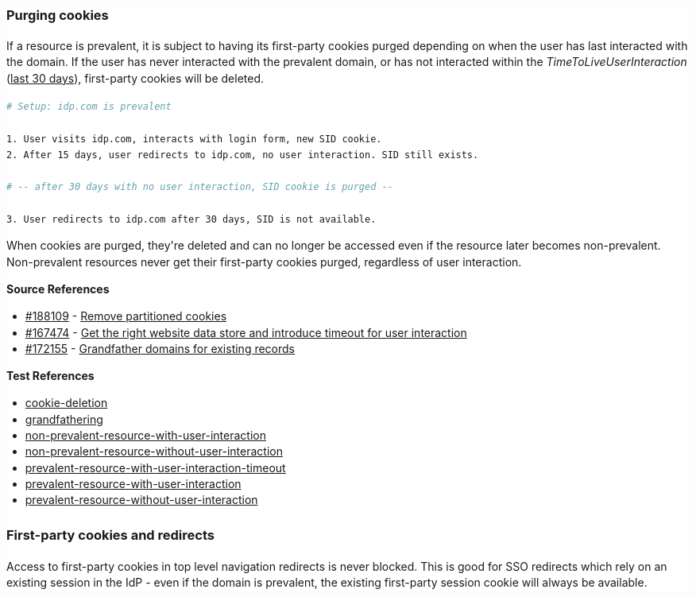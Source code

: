 ### Purging cookies

If a resource is prevalent, it is subject to having its first-party cookies purged depending on when the user has last interacted with the domain. If the user has never interacted with the prevalent domain, or has not interacted within the *TimeToLiveUserInteraction* ([last 30 days](https://github.com/WebKit/webkit/blob/e460e444bb89d90a2ba96087f1c94ae0360f778a/Source/WebKit/UIProcess/Cocoa/ResourceLoadStatisticsMemoryStoreCocoa.mm#L38-L39)), first-party cookies will be deleted.

```bash
# Setup: idp.com is prevalent

1. User visits idp.com, interacts with login form, new SID cookie.
2. After 15 days, user redirects to idp.com, no user interaction. SID still exists.

# -- after 30 days with no user interaction, SID cookie is purged --

3. User redirects to idp.com after 30 days, SID is not available.
```

When cookies are purged, they're deleted and can no longer be accessed even if the resource later becomes non-prevalent. Non-prevalent resources never get their first-party cookies purged, regardless of user interaction.

**Source References**
- [#188109](https://bugs.webkit.org/show_bug.cgi?id=188109) - [Remove partitioned cookies](https://github.com/WebKit/webkit/commit/e460e444bb89d90a2ba96087f1c94ae0360f778a)
- [#167474](https://bugs.webkit.org/show_bug.cgi?id=167474) - [Get the right website data store and introduce timeout for user interaction](https://github.com/WebKit/webkit/commit/a1514afcbac711363e142386dd67c89b87deee77)
- [#172155](https://bugs.webkit.org/show_bug.cgi?id=172155) - [Grandfather domains for existing records](https://github.com/WebKit/webkit/commit/2a5e5a0dd7fde384f426469e5747dbd358697b5c)

**Test References**
- [cookie-deletion](https://github.com/WebKit/webkit/blob/master/LayoutTests/http/tests/resourceLoadStatistics/cookie-deletion.html)
- [grandfathering](https://github.com/WebKit/webkit/blob/master/LayoutTests/http/tests/resourceLoadStatistics/grandfathering.html)
- [non-prevalent-resource-with-user-interaction](https://github.com/WebKit/webkit/blob/master/LayoutTests/http/tests/resourceLoadStatistics/non-prevalent-resource-with-user-interaction.html)
- [non-prevalent-resource-without-user-interaction](https://github.com/WebKit/webkit/blob/master/LayoutTests/http/tests/resourceLoadStatistics/non-prevalent-resource-without-user-interaction.html)
- [prevalent-resource-with-user-interaction-timeout](https://github.com/WebKit/webkit/blob/master/LayoutTests/http/tests/resourceLoadStatistics/prevalent-resource-with-user-interaction-timeout.html)
- [prevalent-resource-with-user-interaction](https://github.com/WebKit/webkit/blob/master/LayoutTests/http/tests/resourceLoadStatistics/prevalent-resource-with-user-interaction.html)
- [prevalent-resource-without-user-interaction](https://github.com/WebKit/webkit/blob/master/LayoutTests/http/tests/resourceLoadStatistics/prevalent-resource-without-user-interaction.html)

### First-party cookies and redirects

Access to first-party cookies in top level navigation redirects is never blocked. This is good for SSO redirects which rely on an existing session in the IdP - even if the domain is prevalent, the existing first-party session cookie will always be available.
